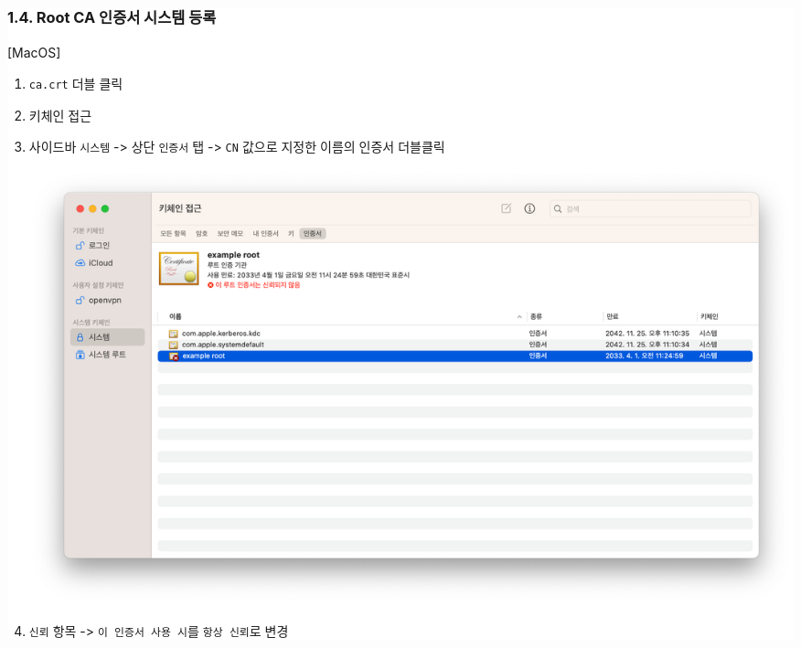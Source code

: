 

### 1.4. Root CA 인증서 시스템 등록

[MacOS]

1. `ca.crt` 더블 클릭

2. 키체인 접근

3. 사이드바 `시스템` -> 상단 `인증서` 탭 -> `CN` 값으로 지정한 이름의 인증서 더블클릭

   ![Screenshot-0589715](./img/Screenshot-0589715.png)

4. `신뢰` 항목 -> `이 인증서 사용 시`를 `항상 신뢰`로 변경
